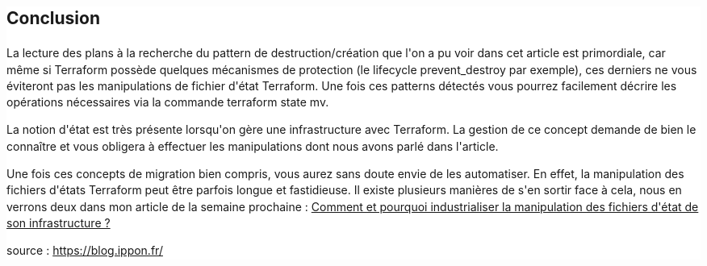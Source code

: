 ## Conclusion
La lecture des plans à la recherche du pattern de destruction/création que l'on a pu voir dans cet article est primordiale, car même si Terraform possède quelques mécanismes de protection (le lifecycle prevent_destroy par exemple), ces derniers ne vous éviteront pas les manipulations de fichier d'état Terraform. Une fois ces patterns détectés vous pourrez facilement décrire les opérations nécessaires via la commande terraform state mv.

La notion d'état est très présente lorsqu'on gère une infrastructure avec Terraform. La gestion de ce concept demande de bien le connaître et vous obligera à effectuer les manipulations dont nous avons parlé dans l'article.

Une fois ces concepts de migration bien compris, vous aurez sans doute envie de les automatiser. En effet, la manipulation des fichiers d'états Terraform peut être parfois longue et fastidieuse. Il existe plusieurs manières de s'en sortir face à cela, nous en verrons deux dans mon article de la semaine prochaine : [Comment et pourquoi industrialiser la manipulation des fichiers d'état de son infrastructure ?](https://blog.ippon.fr/2022/04/11/terraform-dans-tous-ses-etats-2-2/)
  
source : https://blog.ippon.fr/